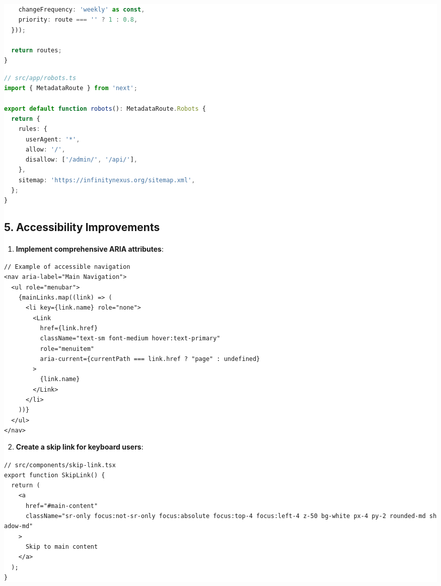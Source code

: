 ```typescript
    changeFrequency: 'weekly' as const,
    priority: route === '' ? 1 : 0.8,
  }));
  
  return routes;
}
```

```typescript
// src/app/robots.ts
import { MetadataRoute } from 'next';

export default function robots(): MetadataRoute.Robots {
  return {
    rules: {
      userAgent: '*',
      allow: '/',
      disallow: ['/admin/', '/api/'],
    },
    sitemap: 'https://infinitynexus.org/sitemap.xml',
  };
}
```




## 5. Accessibility Improvements

1. **Implement comprehensive ARIA attributes**:

```typescriptreact
// Example of accessible navigation
<nav aria-label="Main Navigation">
  <ul role="menubar">
    {mainLinks.map((link) => (
      <li key={link.name} role="none">
        <Link 
          href={link.href} 
          className="text-sm font-medium hover:text-primary"
          role="menuitem"
          aria-current={currentPath === link.href ? "page" : undefined}
        >
          {link.name}
        </Link>
      </li>
    ))}
  </ul>
</nav>
```


2. **Create a skip link for keyboard users**:

```typescriptreact
// src/components/skip-link.tsx
export function SkipLink() {
  return (
    <a 
      href="#main-content" 
      className="sr-only focus:not-sr-only focus:absolute focus:top-4 focus:left-4 z-50 bg-white px-4 py-2 rounded-md shadow-md"
    >
      Skip to main content
    </a>
  );
}
```